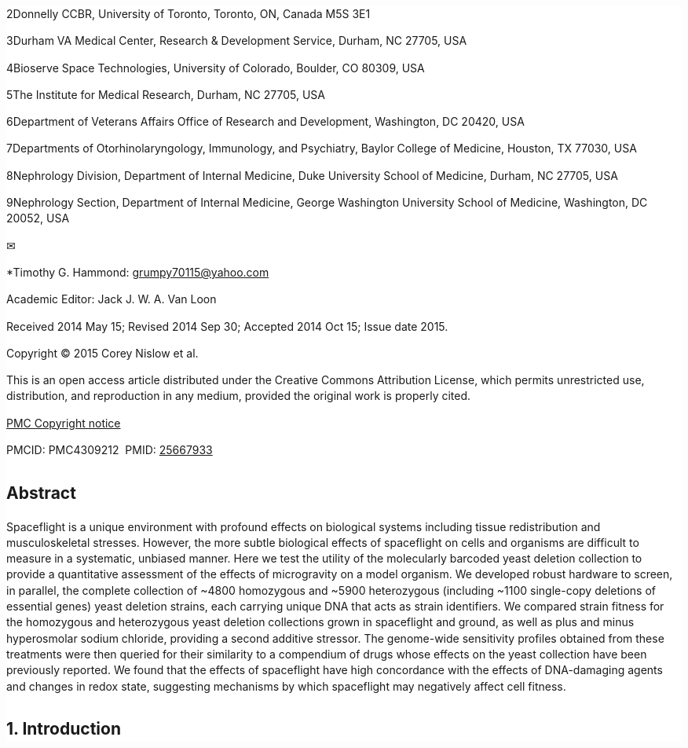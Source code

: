 2Donnelly CCBR, University of Toronto, Toronto, ON, Canada M5S 3E1

3Durham VA Medical Center, Research & Development Service, Durham, NC 27705, USA

4Bioserve Space Technologies, University of Colorado, Boulder, CO 80309, USA

5The Institute for Medical Research, Durham, NC 27705, USA

6Department of Veterans Affairs Office of Research and Development, Washington, DC 20420, USA

7Departments of Otorhinolaryngology, Immunology, and Psychiatry, Baylor College of Medicine, Houston, TX 77030, USA

8Nephrology Division, Department of Internal Medicine, Duke University School of Medicine, Durham, NC 27705, USA

9Nephrology Section, Department of Internal Medicine, George Washington University School of Medicine, Washington, DC 20052, USA

✉

\*Timothy G. Hammond: grumpy70115@yahoo.com

Academic Editor: Jack J. W. A. Van Loon

Received 2014 May 15; Revised 2014 Sep 30; Accepted 2014 Oct 15; Issue date 2015.

Copyright © 2015 Corey Nislow et al.

This is an open access article distributed under the Creative Commons Attribution License, which permits unrestricted use, distribution, and reproduction in any medium, provided the original work is properly cited.

[PMC Copyright notice](/about/copyright/)

PMCID: PMC4309212  PMID: [25667933](https://pubmed.ncbi.nlm.nih.gov/25667933/)

## Abstract

Spaceflight is a unique environment with profound effects on biological systems including tissue redistribution and musculoskeletal stresses. However, the more subtle biological effects of spaceflight on cells and organisms are difficult to measure in a systematic, unbiased manner. Here we test the utility of the molecularly barcoded yeast deletion collection to provide a quantitative assessment of the effects of microgravity on a model organism. We developed robust hardware to screen, in parallel, the complete collection of ~4800 homozygous and ~5900 heterozygous (including ~1100 single-copy deletions of essential genes) yeast deletion strains, each carrying unique DNA that acts as strain identifiers. We compared strain fitness for the homozygous and heterozygous yeast deletion collections grown in spaceflight and ground, as well as plus and minus hyperosmolar sodium chloride, providing a second additive stressor. The genome-wide sensitivity profiles obtained from these treatments were then queried for their similarity to a compendium of drugs whose effects on the yeast collection have been previously reported. We found that the effects of spaceflight have high concordance with the effects of DNA-damaging agents and changes in redox state, suggesting mechanisms by which spaceflight may negatively affect cell fitness.

## 1. Introduction
